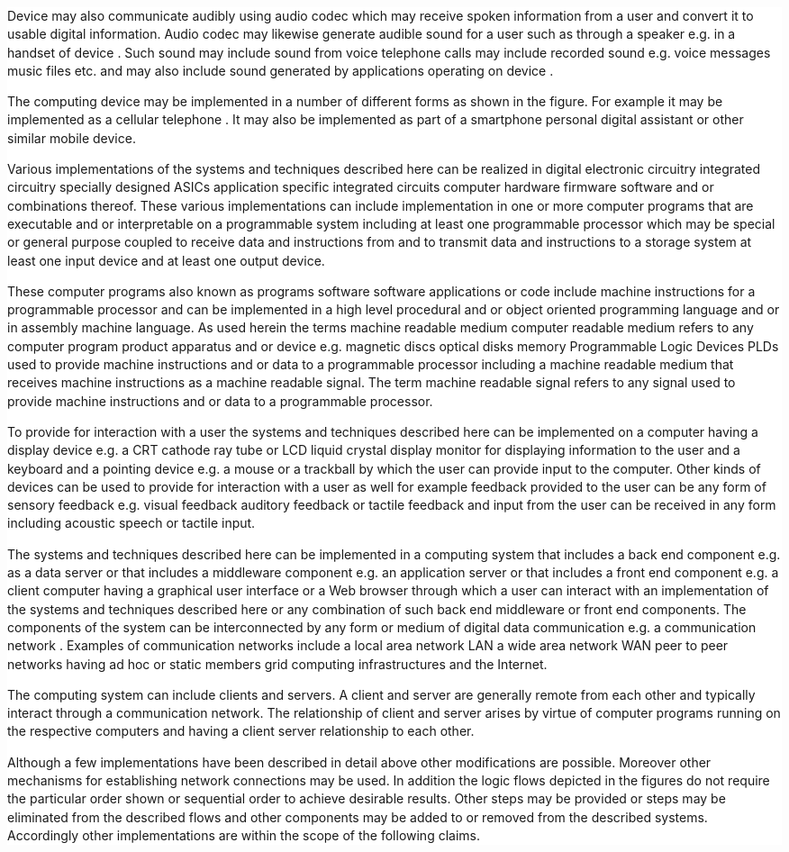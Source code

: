 Device may also communicate audibly using audio codec which may receive spoken information from a user and convert it to usable digital information. Audio codec may likewise generate audible sound for a user such as through a speaker e.g. in a handset of device . Such sound may include sound from voice telephone calls may include recorded sound e.g. voice messages music files etc. and may also include sound generated by applications operating on device .

The computing device may be implemented in a number of different forms as shown in the figure. For example it may be implemented as a cellular telephone . It may also be implemented as part of a smartphone personal digital assistant or other similar mobile device.

Various implementations of the systems and techniques described here can be realized in digital electronic circuitry integrated circuitry specially designed ASICs application specific integrated circuits computer hardware firmware software and or combinations thereof. These various implementations can include implementation in one or more computer programs that are executable and or interpretable on a programmable system including at least one programmable processor which may be special or general purpose coupled to receive data and instructions from and to transmit data and instructions to a storage system at least one input device and at least one output device.

These computer programs also known as programs software software applications or code include machine instructions for a programmable processor and can be implemented in a high level procedural and or object oriented programming language and or in assembly machine language. As used herein the terms machine readable medium computer readable medium refers to any computer program product apparatus and or device e.g. magnetic discs optical disks memory Programmable Logic Devices PLDs used to provide machine instructions and or data to a programmable processor including a machine readable medium that receives machine instructions as a machine readable signal. The term machine readable signal refers to any signal used to provide machine instructions and or data to a programmable processor.

To provide for interaction with a user the systems and techniques described here can be implemented on a computer having a display device e.g. a CRT cathode ray tube or LCD liquid crystal display monitor for displaying information to the user and a keyboard and a pointing device e.g. a mouse or a trackball by which the user can provide input to the computer. Other kinds of devices can be used to provide for interaction with a user as well for example feedback provided to the user can be any form of sensory feedback e.g. visual feedback auditory feedback or tactile feedback and input from the user can be received in any form including acoustic speech or tactile input.

The systems and techniques described here can be implemented in a computing system that includes a back end component e.g. as a data server or that includes a middleware component e.g. an application server or that includes a front end component e.g. a client computer having a graphical user interface or a Web browser through which a user can interact with an implementation of the systems and techniques described here or any combination of such back end middleware or front end components. The components of the system can be interconnected by any form or medium of digital data communication e.g. a communication network . Examples of communication networks include a local area network LAN a wide area network WAN peer to peer networks having ad hoc or static members grid computing infrastructures and the Internet.

The computing system can include clients and servers. A client and server are generally remote from each other and typically interact through a communication network. The relationship of client and server arises by virtue of computer programs running on the respective computers and having a client server relationship to each other.

Although a few implementations have been described in detail above other modifications are possible. Moreover other mechanisms for establishing network connections may be used. In addition the logic flows depicted in the figures do not require the particular order shown or sequential order to achieve desirable results. Other steps may be provided or steps may be eliminated from the described flows and other components may be added to or removed from the described systems. Accordingly other implementations are within the scope of the following claims.

